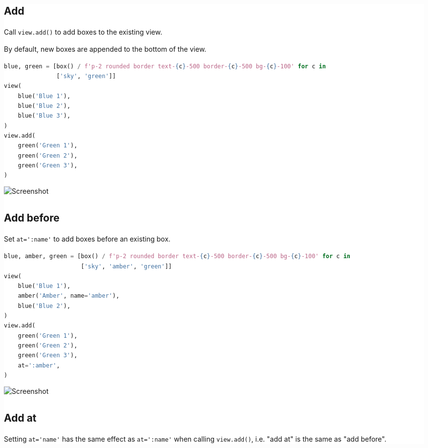 ## Add

Call `view.add()` to add boxes to the existing view.

By default, new boxes are appended to the bottom of the view.


```py
blue, green = [box() / f'p-2 rounded border text-{c}-500 border-{c}-500 bg-{c}-100' for c in
               ['sky', 'green']]
view(
    blue('Blue 1'),
    blue('Blue 2'),
    blue('Blue 3'),
)
view.add(
    green('Green 1'),
    green('Green 2'),
    green('Green 3'),
)
```


![Screenshot](assets/screenshots/edit_add.png)


## Add before

Set `at=':name'` to add boxes before an existing box.


```py
blue, amber, green = [box() / f'p-2 rounded border text-{c}-500 border-{c}-500 bg-{c}-100' for c in
                      ['sky', 'amber', 'green']]
view(
    blue('Blue 1'),
    amber('Amber', name='amber'),
    blue('Blue 2'),
)
view.add(
    green('Green 1'),
    green('Green 2'),
    green('Green 3'),
    at=':amber',
)
```


![Screenshot](assets/screenshots/edit_add_before.png)


## Add at

Setting `at='name'` has the same effect as `at=':name'` when calling `view.add()`,
i.e. "add at" is the same as "add before".
